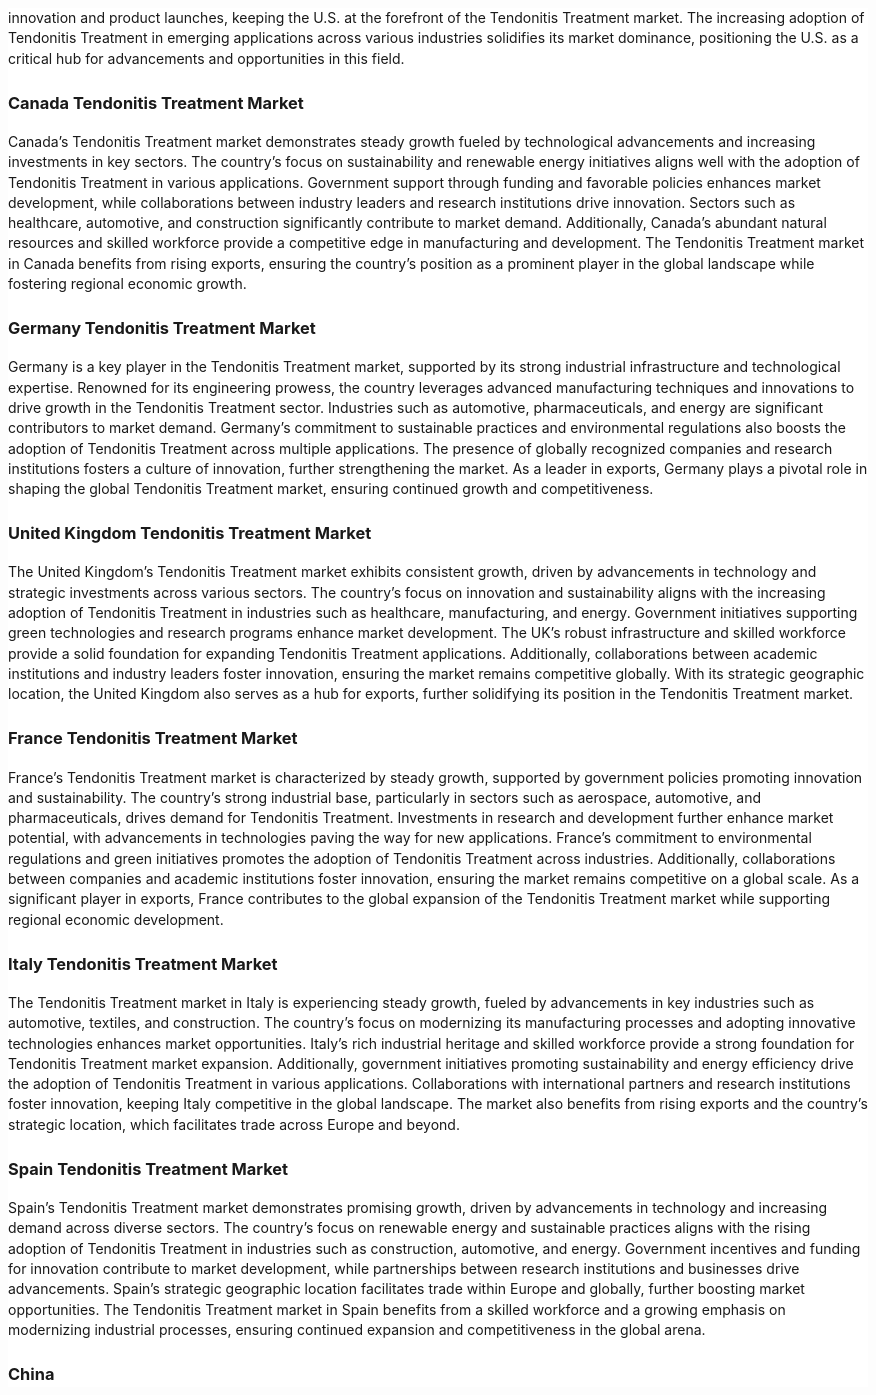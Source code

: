 innovation and product launches, keeping the U.S. at the forefront of the Tendonitis Treatment market. The increasing adoption of Tendonitis Treatment in emerging applications across various industries solidifies its market dominance, positioning the U.S. as a critical hub for advancements and opportunities in this field.</p><h3>Canada Tendonitis Treatment Market</h3><p>Canada&rsquo;s Tendonitis Treatment market demonstrates steady growth fueled by technological advancements and increasing investments in key sectors. The country&rsquo;s focus on sustainability and renewable energy initiatives aligns well with the adoption of Tendonitis Treatment in various applications. Government support through funding and favorable policies enhances market development, while collaborations between industry leaders and research institutions drive innovation. Sectors such as healthcare, automotive, and construction significantly contribute to market demand. Additionally, Canada&rsquo;s abundant natural resources and skilled workforce provide a competitive edge in manufacturing and development. The Tendonitis Treatment market in Canada benefits from rising exports, ensuring the country&rsquo;s position as a prominent player in the global landscape while fostering regional economic growth.</p><h3>Germany Tendonitis Treatment Market</h3><p>Germany is a key player in the Tendonitis Treatment market, supported by its strong industrial infrastructure and technological expertise. Renowned for its engineering prowess, the country leverages advanced manufacturing techniques and innovations to drive growth in the Tendonitis Treatment sector. Industries such as automotive, pharmaceuticals, and energy are significant contributors to market demand. Germany&rsquo;s commitment to sustainable practices and environmental regulations also boosts the adoption of Tendonitis Treatment across multiple applications. The presence of globally recognized companies and research institutions fosters a culture of innovation, further strengthening the market. As a leader in exports, Germany plays a pivotal role in shaping the global Tendonitis Treatment market, ensuring continued growth and competitiveness.</p><h3>United Kingdom Tendonitis Treatment Market</h3><p>The United Kingdom&rsquo;s Tendonitis Treatment market exhibits consistent growth, driven by advancements in technology and strategic investments across various sectors. The country&rsquo;s focus on innovation and sustainability aligns with the increasing adoption of Tendonitis Treatment in industries such as healthcare, manufacturing, and energy. Government initiatives supporting green technologies and research programs enhance market development. The UK&rsquo;s robust infrastructure and skilled workforce provide a solid foundation for expanding Tendonitis Treatment applications. Additionally, collaborations between academic institutions and industry leaders foster innovation, ensuring the market remains competitive globally. With its strategic geographic location, the United Kingdom also serves as a hub for exports, further solidifying its position in the Tendonitis Treatment market.</p><h3>France Tendonitis Treatment Market</h3><p>France&rsquo;s Tendonitis Treatment market is characterized by steady growth, supported by government policies promoting innovation and sustainability. The country&rsquo;s strong industrial base, particularly in sectors such as aerospace, automotive, and pharmaceuticals, drives demand for Tendonitis Treatment. Investments in research and development further enhance market potential, with advancements in technologies paving the way for new applications. France&rsquo;s commitment to environmental regulations and green initiatives promotes the adoption of Tendonitis Treatment across industries. Additionally, collaborations between companies and academic institutions foster innovation, ensuring the market remains competitive on a global scale. As a significant player in exports, France contributes to the global expansion of the Tendonitis Treatment market while supporting regional economic development.</p><h3>Italy Tendonitis Treatment Market</h3><p>The Tendonitis Treatment market in Italy is experiencing steady growth, fueled by advancements in key industries such as automotive, textiles, and construction. The country&rsquo;s focus on modernizing its manufacturing processes and adopting innovative technologies enhances market opportunities. Italy&rsquo;s rich industrial heritage and skilled workforce provide a strong foundation for Tendonitis Treatment market expansion. Additionally, government initiatives promoting sustainability and energy efficiency drive the adoption of Tendonitis Treatment in various applications. Collaborations with international partners and research institutions foster innovation, keeping Italy competitive in the global landscape. The market also benefits from rising exports and the country&rsquo;s strategic location, which facilitates trade across Europe and beyond.</p><h3>Spain Tendonitis Treatment Market</h3><p>Spain&rsquo;s Tendonitis Treatment market demonstrates promising growth, driven by advancements in technology and increasing demand across diverse sectors. The country&rsquo;s focus on renewable energy and sustainable practices aligns with the rising adoption of Tendonitis Treatment in industries such as construction, automotive, and energy. Government incentives and funding for innovation contribute to market development, while partnerships between research institutions and businesses drive advancements. Spain&rsquo;s strategic geographic location facilitates trade within Europe and globally, further boosting market opportunities. The Tendonitis Treatment market in Spain benefits from a skilled workforce and a growing emphasis on modernizing industrial processes, ensuring continued expansion and competitiveness in the global arena.</p><h3>China
